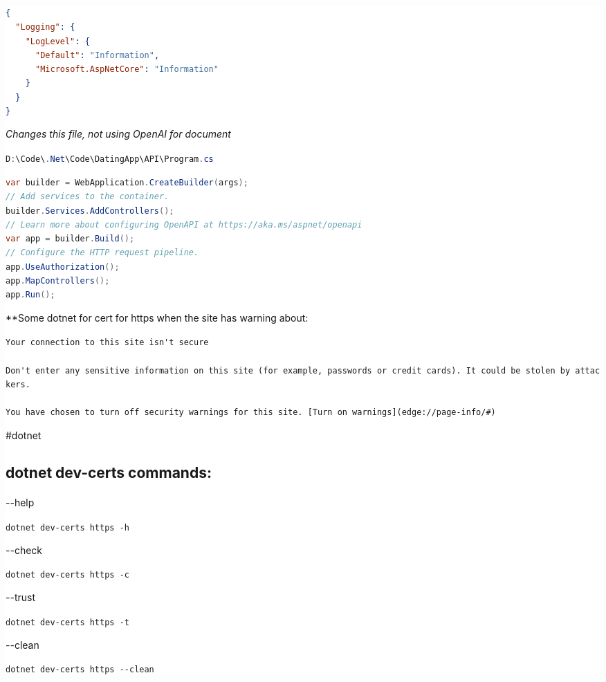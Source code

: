 ```json
{
  "Logging": {
    "LogLevel": {
      "Default": "Information",
      "Microsoft.AspNetCore": "Information"
    }
  }
}
```

_Changes this file, not using OpenAI for document_
```cs
D:\Code\.Net\Code\DatingApp\API\Program.cs
```

```c#
var builder = WebApplication.CreateBuilder(args);
// Add services to the container.
builder.Services.AddControllers();
// Learn more about configuring OpenAPI at https://aka.ms/aspnet/openapi
var app = builder.Build();
// Configure the HTTP request pipeline.
app.UseAuthorization();
app.MapControllers();
app.Run();
```

**Some dotnet for cert for https when the site has warning about:
``` warning
Your connection to this site isn't secure

Don't enter any sensitive information on this site (for example, passwords or credit cards). It could be stolen by attackers.

You have chosen to turn off security warnings for this site. [Turn on warnings](edge://page-info/#)
```
#dotnet
## dotnet dev-certs commands:
--help
```
dotnet dev-certs https -h
```
--check
```
dotnet dev-certs https -c
```
--trust
```
dotnet dev-certs https -t
```
--clean
```
dotnet dev-certs https --clean
```

